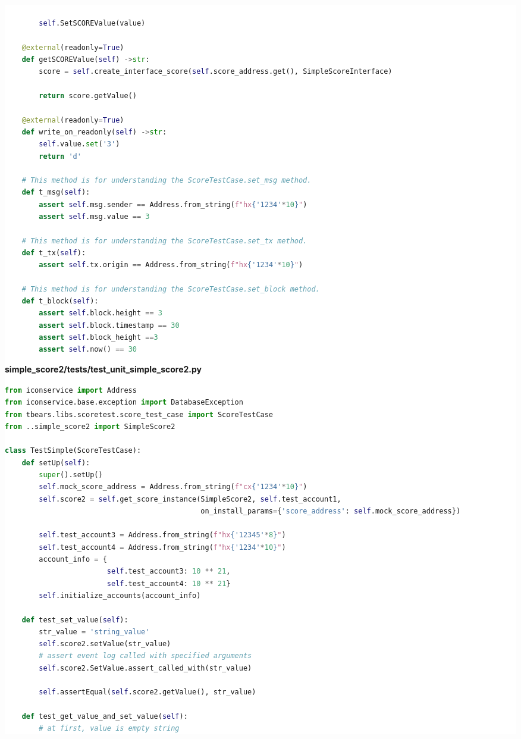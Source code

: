 ```python

        self.SetSCOREValue(value)

    @external(readonly=True)
    def getSCOREValue(self) ->str:
        score = self.create_interface_score(self.score_address.get(), SimpleScoreInterface)

        return score.getValue()

    @external(readonly=True)
    def write_on_readonly(self) ->str:
        self.value.set('3')
        return 'd'

    # This method is for understanding the ScoreTestCase.set_msg method.
    def t_msg(self):
        assert self.msg.sender == Address.from_string(f"hx{'1234'*10}")
        assert self.msg.value == 3

    # This method is for understanding the ScoreTestCase.set_tx method.
    def t_tx(self):
        assert self.tx.origin == Address.from_string(f"hx{'1234'*10}")

    # This method is for understanding the ScoreTestCase.set_block method.
    def t_block(self):
        assert self.block.height == 3
        assert self.block.timestamp == 30
        assert self.block_height ==3
        assert self.now() == 30
```

**simple\_score2/tests/test\_unit\_simple\_score2.py**

```python
from iconservice import Address
from iconservice.base.exception import DatabaseException
from tbears.libs.scoretest.score_test_case import ScoreTestCase
from ..simple_score2 import SimpleScore2

class TestSimple(ScoreTestCase):
    def setUp(self):
        super().setUp()
        self.mock_score_address = Address.from_string(f"cx{'1234'*10}")
        self.score2 = self.get_score_instance(SimpleScore2, self.test_account1,
                                              on_install_params={'score_address': self.mock_score_address})

        self.test_account3 = Address.from_string(f"hx{'12345'*8}")
        self.test_account4 = Address.from_string(f"hx{'1234'*10}")
        account_info = {
                        self.test_account3: 10 ** 21,
                        self.test_account4: 10 ** 21}
        self.initialize_accounts(account_info)

    def test_set_value(self):
        str_value = 'string_value'
        self.score2.setValue(str_value)
        # assert event log called with specified arguments
        self.score2.SetValue.assert_called_with(str_value)

        self.assertEqual(self.score2.getValue(), str_value)

    def test_get_value_and_set_value(self):
        # at first, value is empty string
```